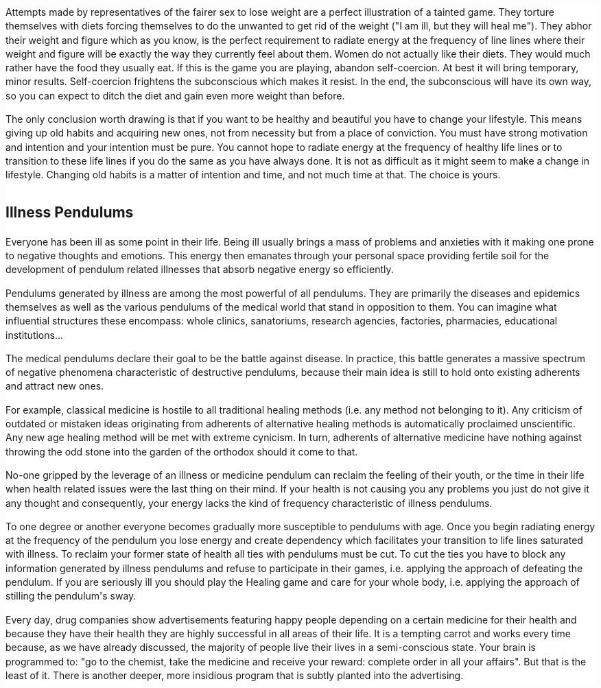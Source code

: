 Attempts made by representatives of the fairer sex to lose weight are a perfect illustration of a tainted game. They torture themselves with diets forcing themselves to do the unwanted to get rid of the weight ("I am ill, but they will heal me"). They abhor their weight and figure which as you know, is the perfect requirement to radiate energy at the frequency of line lines where their weight and figure will be exactly the way they currently feel about them. Women do not actually like their diets. They would much rather have the food they usually eat. If this is the game you are playing, abandon self-coercion. At best it will bring temporary, minor results. Self-coercion frightens the subconscious which makes it resist. In the end, the subconscious will have its own way, so you can expect to ditch the diet and gain even more weight than before.

The only conclusion worth drawing is that if you want to be healthy and beautiful you have to change your lifestyle. This means giving up old habits and acquiring new ones, not from necessity but from a place of conviction. You must have strong motivation and intention and your intention must be pure. You cannot hope to radiate energy at the frequency of healthy life lines or to transition to these life lines if you do the same as you have always done. It is not as difficult as it might seem to make a change in lifestyle. Changing old habits is a matter of intention and time, and not much time at that. The choice is yours.

## Illness Pendulums

Everyone has been ill as some point in their life. Being ill usually brings a mass of problems and anxieties with it making one prone to negative thoughts and emotions. This energy then emanates through your personal space providing fertile soil for the development of pendulum related illnesses that absorb negative energy so efficiently.

Pendulums generated by illness are among the most powerful of all pendulums. They are primarily the diseases and epidemics themselves as well as the various pendulums of the medical world that stand in opposition to them. You can imagine what influential structures these encompass: whole clinics, sanatoriums, research agencies, factories, pharmacies, educational institutions…

The medical pendulums declare their goal to be the battle against disease. In practice, this battle generates a massive spectrum of negative phenomena characteristic of destructive pendulums, because their main idea is still to hold onto existing adherents and attract new ones.

For example, classical medicine is hostile to all traditional healing methods (i.e. any method not belonging to it). Any criticism of outdated or mistaken ideas originating from adherents of alternative healing methods is automatically proclaimed unscientific. Any new age healing method will be met with extreme cynicism. In turn, adherents of alternative medicine have nothing against throwing the odd stone into the garden of the orthodox should it come to that.

No-one gripped by the leverage of an illness or medicine pendulum can reclaim the feeling of their youth, or the time in their life when health related issues were the last thing on their mind. If your health is not causing you any problems you just do not give it any thought and consequently, your energy lacks the kind of frequency characteristic of illness pendulums.

To one degree or another everyone becomes gradually more susceptible to pendulums with age. Once you begin radiating energy at the frequency of the pendulum you lose energy and create dependency which facilitates your transition to life lines saturated with illness. To reclaim your former state of health all ties with pendulums must be cut. To cut the ties you have to block any information generated by illness pendulums and refuse to participate in their games, i.e. applying the approach of defeating the pendulum. If you are seriously ill you should play the Healing game and care for your whole body, i.e. applying the approach of stilling the pendulum's sway.

Every day, drug companies show advertisements featuring happy people depending on a certain medicine for their health and because they have their health they are highly successful in all areas of their life. It is a tempting carrot and works every time because, as we have already discussed, the majority of people live their lives in a semi-conscious state. Your brain is programmed to: "go to the chemist, take the medicine and receive your reward: complete order in all your affairs". But that is the least of it. There is another deeper, more insidious program that is subtly planted into the advertising.
